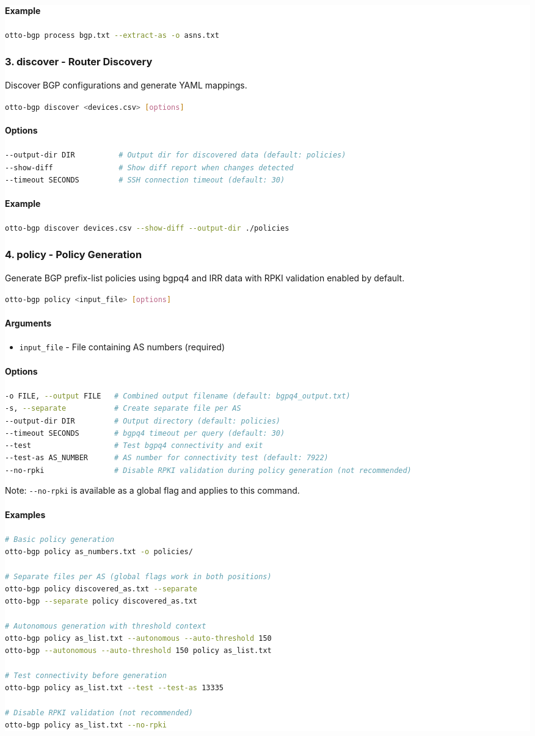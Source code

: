 #### Example
```bash
otto-bgp process bgp.txt --extract-as -o asns.txt
```

### 3. discover - Router Discovery

Discover BGP configurations and generate YAML mappings.

```bash
otto-bgp discover <devices.csv> [options]
```

#### Options
```bash
--output-dir DIR          # Output dir for discovered data (default: policies)
--show-diff               # Show diff report when changes detected
--timeout SECONDS         # SSH connection timeout (default: 30)
```

#### Example
```bash
otto-bgp discover devices.csv --show-diff --output-dir ./policies
```

### 4. policy - Policy Generation

Generate BGP prefix-list policies using bgpq4 and IRR data with RPKI validation enabled by default.

```bash
otto-bgp policy <input_file> [options]
```

#### Arguments
- `input_file` - File containing AS numbers (required)

#### Options
```bash
-o FILE, --output FILE   # Combined output filename (default: bgpq4_output.txt)
-s, --separate           # Create separate file per AS
--output-dir DIR         # Output directory (default: policies)
--timeout SECONDS        # bgpq4 timeout per query (default: 30)
--test                   # Test bgpq4 connectivity and exit
--test-as AS_NUMBER      # AS number for connectivity test (default: 7922)
--no-rpki                # Disable RPKI validation during policy generation (not recommended)
```

Note: `--no-rpki` is available as a global flag and applies to this command.

#### Examples
```bash
# Basic policy generation
otto-bgp policy as_numbers.txt -o policies/

# Separate files per AS (global flags work in both positions)
otto-bgp policy discovered_as.txt --separate
otto-bgp --separate policy discovered_as.txt

# Autonomous generation with threshold context
otto-bgp policy as_list.txt --autonomous --auto-threshold 150
otto-bgp --autonomous --auto-threshold 150 policy as_list.txt

# Test connectivity before generation
otto-bgp policy as_list.txt --test --test-as 13335

# Disable RPKI validation (not recommended)
otto-bgp policy as_list.txt --no-rpki

```